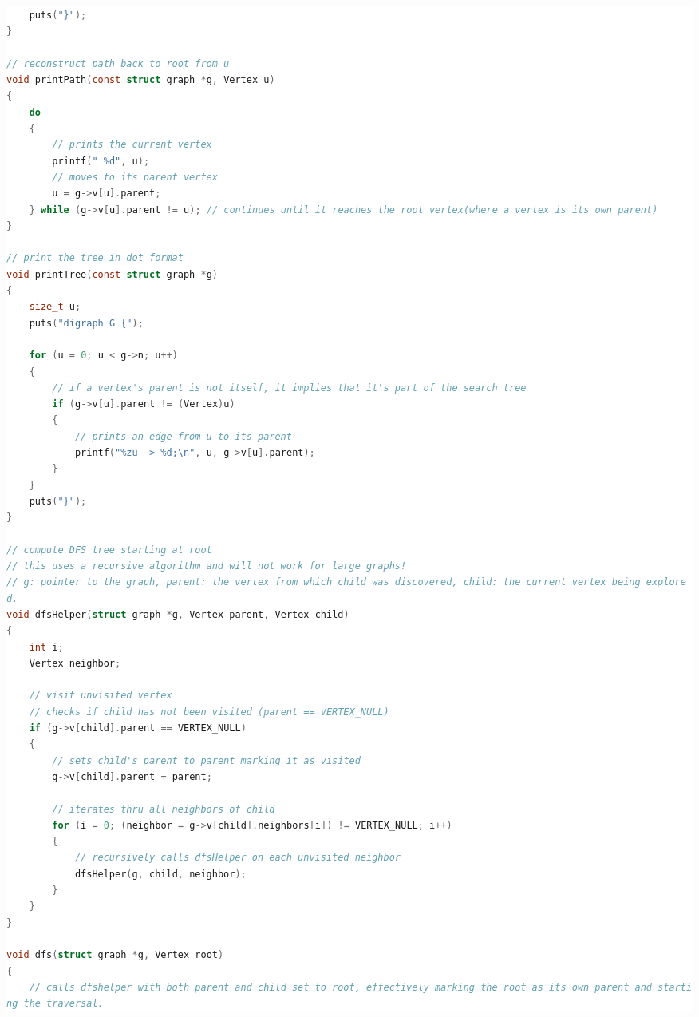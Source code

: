 ```C
    puts("}");
}

// reconstruct path back to root from u
void printPath(const struct graph *g, Vertex u)
{
    do
    {
        // prints the current vertex
        printf(" %d", u);
        // moves to its parent vertex
        u = g->v[u].parent;
    } while (g->v[u].parent != u); // continues until it reaches the root vertex(where a vertex is its own parent)
}

// print the tree in dot format
void printTree(const struct graph *g)
{
    size_t u;
    puts("digraph G {");

    for (u = 0; u < g->n; u++)
    {
        // if a vertex's parent is not itself, it implies that it's part of the search tree
        if (g->v[u].parent != (Vertex)u)
        {
            // prints an edge from u to its parent
            printf("%zu -> %d;\n", u, g->v[u].parent);
        }
    }
    puts("}");
}

// compute DFS tree starting at root
// this uses a recursive algorithm and will not work for large graphs!
// g: pointer to the graph, parent: the vertex from which child was discovered, child: the current vertex being explored.
void dfsHelper(struct graph *g, Vertex parent, Vertex child)
{
    int i;
    Vertex neighbor;
	
    // visit unvisited vertex
    // checks if child has not been visited (parent == VERTEX_NULL)
    if (g->v[child].parent == VERTEX_NULL)
    {
        // sets child's parent to parent marking it as visited
        g->v[child].parent = parent;
        
        // iterates thru all neighbors of child
        for (i = 0; (neighbor = g->v[child].neighbors[i]) != VERTEX_NULL; i++)
        {
            // recursively calls dfsHelper on each unvisited neighbor
            dfsHelper(g, child, neighbor);
        }
    }
}

void dfs(struct graph *g, Vertex root)
{
    // calls dfshelper with both parent and child set to root, effectively marking the root as its own parent and starting the traversal.
```